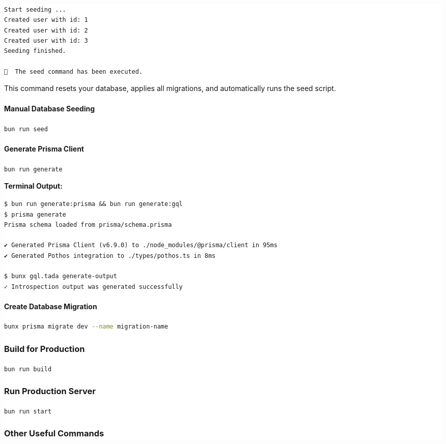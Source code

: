 ```
Start seeding ...
Created user with id: 1
Created user with id: 2
Created user with id: 3
Seeding finished.

🌱  The seed command has been executed.
```

This command resets your database, applies all migrations, and automatically runs the seed script.

#### Manual Database Seeding

```bash
bun run seed
```

#### Generate Prisma Client

```bash
bun run generate
```

**Terminal Output:**

```
$ bun run generate:prisma && bun run generate:gql
$ prisma generate
Prisma schema loaded from prisma/schema.prisma

✔ Generated Prisma Client (v6.9.0) to ./node_modules/@prisma/client in 95ms
✔ Generated Pothos integration to ./types/pothos.ts in 8ms

$ bunx gql.tada generate-output
✓ Introspection output was generated successfully
```

#### Create Database Migration

```bash
bunx prisma migrate dev --name migration-name
```

### Build for Production

```bash
bun run build
```

### Run Production Server

```bash
bun run start
```

### Other Useful Commands
